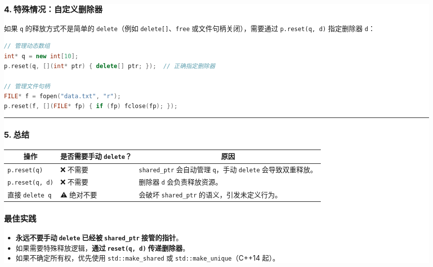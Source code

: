 
### **4. 特殊情况：自定义删除器**
如果 `q` 的释放方式不是简单的 `delete`（例如 `delete[]`、`free` 或文件句柄关闭），需要通过 `p.reset(q, d)` 指定删除器 `d`：
```cpp
// 管理动态数组
int* q = new int[10];
p.reset(q, [](int* ptr) { delete[] ptr; });  // 正确指定删除器

// 管理文件句柄
FILE* f = fopen("data.txt", "r");
p.reset(f, [](FILE* fp) { if (fp) fclose(fp); });
```

---

### **5. 总结**
| **操作**            | **是否需要手动 `delete`？** | **原因**                                                                 |
|---------------------|--------------------------|-------------------------------------------------------------------------|
| `p.reset(q)`        | ❌ 不需要                  | `shared_ptr` 会自动管理 `q`，手动 `delete` 会导致双重释放。                   |
| `p.reset(q, d)`     | ❌ 不需要                  | 删除器 `d` 会负责释放资源。                                                 |
| 直接 `delete q`     | ⚠️ 绝对不要               | 会破坏 `shared_ptr` 的语义，引发未定义行为。                                 |

### **最佳实践**
- **永远不要手动 `delete` 已经被 `shared_ptr` 接管的指针**。
- 如果需要特殊释放逻辑，**通过 `reset(q, d)` 传递删除器**。
- 如果不确定所有权，优先使用 `std::make_shared` 或 `std::make_unique`（C++14 起）。